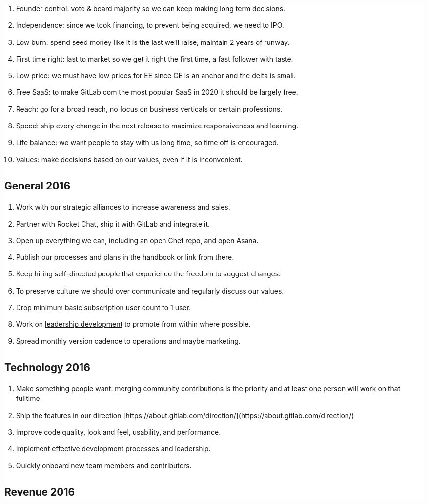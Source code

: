 1. Founder control: vote & board majority so we can keep making long term decisions.

2. Independence: since we took financing, to prevent being acquired, we need to IPO.

3. Low burn: spend seed money like it is the last we’ll raise, maintain 2 years of runway.

4. First time right: last to market so we get it right the first time, a fast follower with taste.

5. Low price: we must have low prices for EE since CE is an anchor and the delta is small.

6. Free SaaS: to make GitLab.com the most popular SaaS in 2020 it should be largely free.

7. Reach: go for a broad reach, no focus on business verticals or certain professions.

8. Speed: ship every change in the next release to maximize responsiveness and learning.

9. Life balance: we want people to stay with us long time, so time off is encouraged.

10. Values: make decisions based on [our values](https://about.gitlab.com/handbook/#values), even if it is inconvenient.

## General 2016

1. Work with our [strategic alliances](https://docs.google.com/a/gitlab.com/document/d/1-oAf0tMlTrAaPAsG_8NLXrI3DEZqI5ZA0gW0lKxFjA4/edit?usp=drive_web) to increase awareness and sales.

2. Partner with Rocket Chat, ship it with GitLab and integrate it.

3. Open up everything we can, including an [open Chef repo](https://dev.gitlab.org/cookbooks/chef-repo/issues/247), and open Asana.

4. Publish our processes and plans in the handbook or link from there.

5. Keep hiring self-directed people that experience the freedom to suggest changes.

6. To preserve culture we should over communicate and regularly discuss our values.

7. Drop minimum basic subscription user count to 1 user.

8. Work on [leadership development](https://docs.google.com/document/d/11XBwnyLZE7ocHSx147Az09XtElzAPR_osc-H75BYkMI/edit) to promote from within where possible.

9. Spread monthly version cadence to operations and maybe marketing.

## Technology 2016

1. Make something people want: merging community contributions is the priority and at least one person will work on that fulltime.

2. Ship the features in our direction [https://about.gitlab.com/direction/](https://about.gitlab.com/direction/)

3. Improve code quality, look and feel, usability, and performance.

4. Implement effective development processes and leadership.

5. Quickly onboard new team members and contributors.

## Revenue 2016
